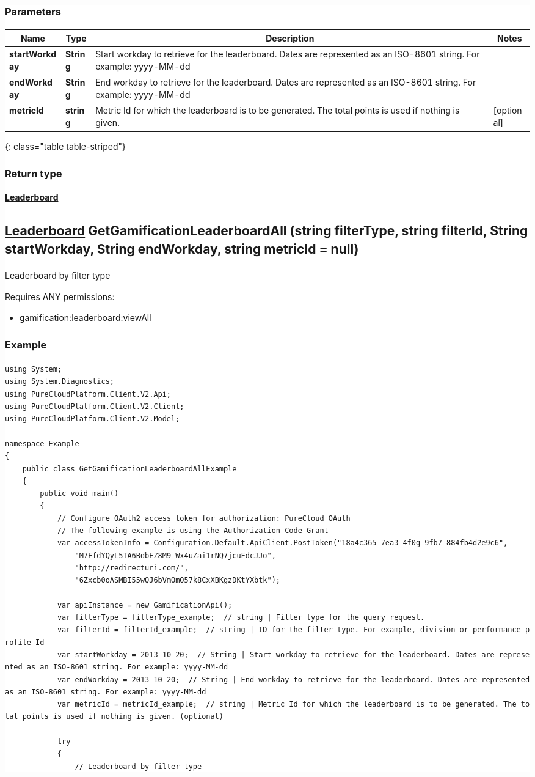 ### Parameters


|Name | Type | Description  | Notes |
|------------- | ------------- | ------------- | -------------|
| **startWorkday** | **String**| Start workday to retrieve for the leaderboard. Dates are represented as an ISO-8601 string. For example: yyyy-MM-dd |  |
| **endWorkday** | **String**| End workday to retrieve for the leaderboard. Dates are represented as an ISO-8601 string. For example: yyyy-MM-dd |  |
| **metricId** | **string**| Metric Id for which the leaderboard is to be generated. The total points is used if nothing is given. | [optional]  |
{: class="table table-striped"}

### Return type

[**Leaderboard**](Leaderboard.html)

<a name="getgamificationleaderboardall"></a>

## [**Leaderboard**](Leaderboard.html) GetGamificationLeaderboardAll (string filterType, string filterId, String startWorkday, String endWorkday, string metricId = null)



Leaderboard by filter type

Requires ANY permissions: 

* gamification:leaderboard:viewAll

### Example
```{"language":"csharp"}
using System;
using System.Diagnostics;
using PureCloudPlatform.Client.V2.Api;
using PureCloudPlatform.Client.V2.Client;
using PureCloudPlatform.Client.V2.Model;

namespace Example
{
    public class GetGamificationLeaderboardAllExample
    {
        public void main()
        { 
            // Configure OAuth2 access token for authorization: PureCloud OAuth
            // The following example is using the Authorization Code Grant
            var accessTokenInfo = Configuration.Default.ApiClient.PostToken("18a4c365-7ea3-4f0g-9fb7-884fb4d2e9c6",
                "M7FfdYQyL5TA6BdbEZ8M9-Wx4uZai1rNQ7jcuFdcJJo",
                "http://redirecturi.com/",
                "6Zxcb0oASMBI55wQJ6bVmOmO57k8CxXBKgzDKtYXbtk");

            var apiInstance = new GamificationApi();
            var filterType = filterType_example;  // string | Filter type for the query request.
            var filterId = filterId_example;  // string | ID for the filter type. For example, division or performance profile Id
            var startWorkday = 2013-10-20;  // String | Start workday to retrieve for the leaderboard. Dates are represented as an ISO-8601 string. For example: yyyy-MM-dd
            var endWorkday = 2013-10-20;  // String | End workday to retrieve for the leaderboard. Dates are represented as an ISO-8601 string. For example: yyyy-MM-dd
            var metricId = metricId_example;  // string | Metric Id for which the leaderboard is to be generated. The total points is used if nothing is given. (optional) 

            try
            { 
                // Leaderboard by filter type
```